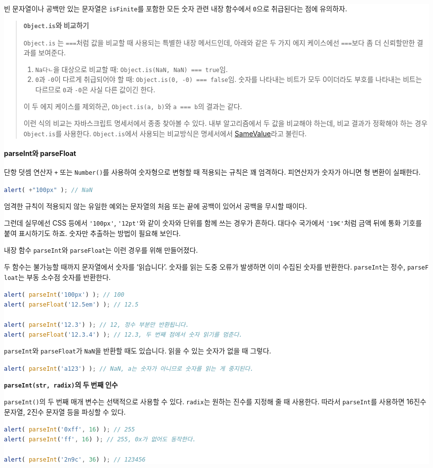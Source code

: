 빈 문자열이나 공백만 있는 문자열은 `isFinite`를 포함한 모든 숫자 관련 내장 함수에서 `0`으로 취급된다는 점에 유의하자.



> **`Object.is`와 비교하기**
>
> `Object.is` 는 `===`처럼 값을 비교할 때 사용되는 특별한 내장 메서드인데, 아래와 같은 두 가지 에지 케이스에선 `===`보다 좀 더 신뢰할만한 결과를 보여준다.
>
> 1. `Na다ㄴ`을 대상으로 비교할 때: `Object.is(NaN, NaN) === true`임.
> 2. `0`과 `-0`이 다르게 취급되어야 할 때: `Object.is(0, -0) === false`임. 숫자를 나타내는 비트가 모두 0이더라도 부호를 나타내는 비트는 다르므로 `0`과 `-0`은 사실 다른 값이긴 한다.
>
> 이 두 에지 케이스를 제외하곤, `Object.is(a, b)`와 `a === b`의 결과는 같다.
>
> 이런 식의 비교는 자바스크립트 명세서에서 종종 찾아볼 수 있다. 내부 알고리즘에서 두 값을 비교해야 하는데, 비교 결과가 정확해야 하는 경우 `Object.is`를 사용한다. `Object.is`에서 사용되는 비교방식은 명세서에서 [SameValue](https://tc39.github.io/ecma262/#sec-samevalue)라고 불린다.





#### parseInt와 parseFloat

단항 덧셈 연산자 `+` 또는 `Number()`를 사용하여 숫자형으로 변형할 때 적용되는 규칙은 꽤 엄격하다. 피연산자가 숫자가 아니면 형 변환이 실패한다.

```javascript
alert( +"100px" ); // NaN
```

엄격한 규칙이 적용되지 않는 유일한 예외는 문자열의 처음 또는 끝에 공백이 있어서 공백을 무시할 때이다.

그런데 실무에선 CSS 등에서 `'100px'`, `'12pt'`와 같이 숫자와 단위를 함께 쓰는 경우가 흔하다. 대다수 국가에서 `'19€'`처럼 금액 뒤에 통화 기호를 붙여 표시하기도 하죠. 숫자만 추출하는 방법이 필요해 보인다.

내장 함수 `parseInt`와 `parseFloat`는 이런 경우를 위해 만들어졌다.

두 함수는 불가능할 때까지 문자열에서 숫자를 ‘읽습니다’. 숫자를 읽는 도중 오류가 발생하면 이미 수집된 숫자를 반환한다. `parseInt`는 정수, `parseFloat`는 부동 소수점 숫자를 반환한다.

```javascript
alert( parseInt('100px') ); // 100
alert( parseFloat('12.5em') ); // 12.5

alert( parseInt('12.3') ); // 12, 정수 부분만 반환됩니다.
alert( parseFloat('12.3.4') ); // 12.3, 두 번째 점에서 숫자 읽기를 멈춘다.
```

`parseInt`와 `parseFloat`가 `NaN`을 반환할 때도 있습니다. 읽을 수 있는 숫자가 없을 때 그렇다.

```javascript
alert( parseInt('a123') ); // NaN, a는 숫자가 아니므로 숫자를 읽는 게 중지된다.
```

**`parseInt(str, radix)`의 두 번째 인수**

`parseInt()`의 두 번째 매개 변수는 선택적으로 사용할 수 있다. `radix`는 원하는 진수를 지정해 줄 때 사용한다. 따라서 `parseInt`를 사용하면 16진수 문자열, 2진수 문자열 등을 파싱할 수 있다.

```javascript
alert( parseInt('0xff', 16) ); // 255
alert( parseInt('ff', 16) ); // 255, 0x가 없어도 동작한다.

alert( parseInt('2n9c', 36) ); // 123456
```
